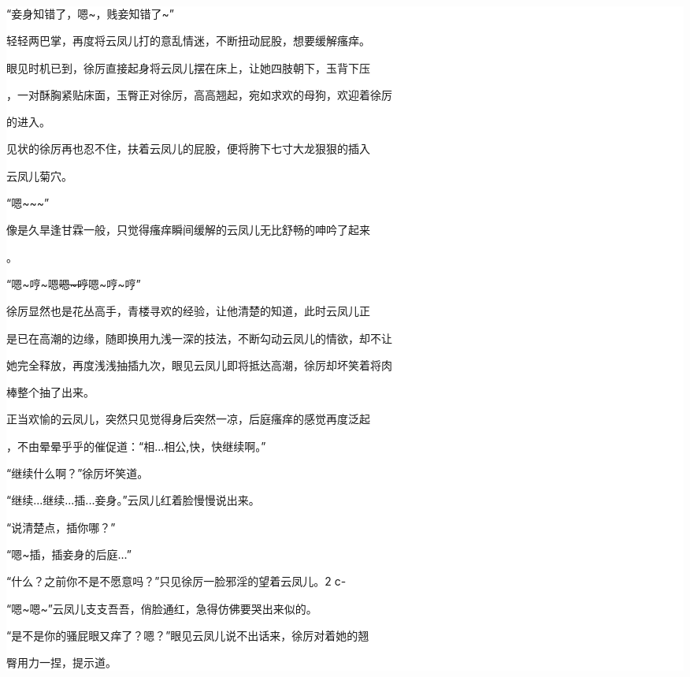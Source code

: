 “妾身知错了，嗯~，贱妾知错了~”



轻轻两巴掌，再度将云凤儿打的意乱情迷，不断扭动屁股，想要缓解瘙痒。



眼见时机已到，徐厉直接起身将云凤儿摆在床上，让她四肢朝下，玉背下压

，一对酥胸紧贴床面，玉臀正对徐厉，高高翘起，宛如求欢的母狗，欢迎着徐厉

的进入。



见状的徐厉再也忍不住，扶着云凤儿的屁股，便将胯下七寸大龙狠狠的插入

云凤儿菊穴。



“嗯~~~”



像是久旱逢甘霖一般，只觉得瘙痒瞬间缓解的云凤儿无比舒畅的呻吟了起来

。

“嗯~哼~嗯~~嗯~哼~~嗯~哼~哼”



徐厉显然也是花丛高手，青楼寻欢的经验，让他清楚的知道，此时云凤儿正

是已在高潮的边缘，随即换用九浅一深的技法，不断勾动云凤儿的情欲，却不让

她完全释放，再度浅浅抽插九次，眼见云凤儿即将抵达高潮，徐厉却坏笑着将肉

棒整个抽了出来。



正当欢愉的云凤儿，突然只见觉得身后突然一凉，后庭瘙痒的感觉再度泛起

，不由晕晕乎乎的催促道：“相...相公,快，快继续啊。”



“继续什么啊？”徐厉坏笑道。



“继续...继续...插...妾身。”云凤儿红着脸慢慢说出来。

“说清楚点，插你哪？”



“嗯~插，插妾身的后庭...”



“什么？之前你不是不愿意吗？”只见徐厉一脸邪淫的望着云凤儿。2   c-

“嗯~嗯~”云凤儿支支吾吾，俏脸通红，急得仿佛要哭出来似的。

“是不是你的骚屁眼又痒了？嗯？”眼见云凤儿说不出话来，徐厉对着她的翘

臀用力一捏，提示道。
